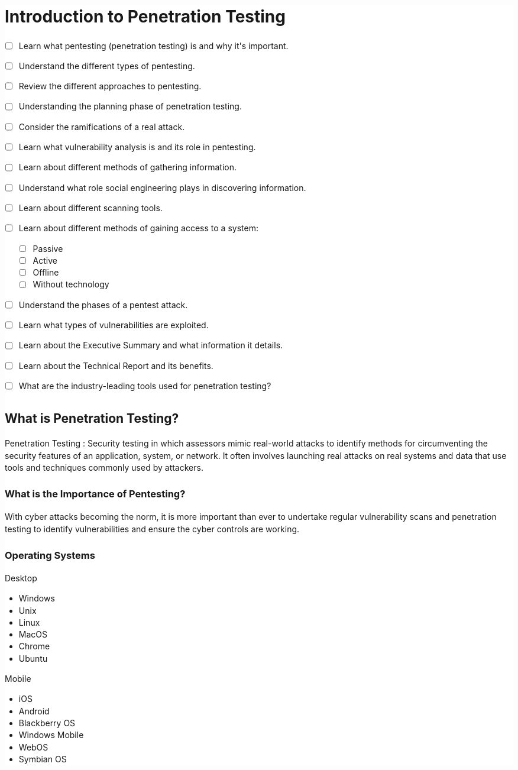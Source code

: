
# Introduction to Penetration Testing

- [ ] Learn what pentesting (penetration testing) is and why it's important.
- [ ] Understand the different types of pentesting.
- [ ] Review the different approaches to pentesting.

- [ ] Understanding the planning phase of penetration testing.
- [ ] Consider the ramifications of a real attack.
  
- [ ] Learn what vulnerability analysis is and its role in pentesting.
- [ ] Learn about different methods of gathering information.
- [ ] Understand what role social engineering plays in discovering information.
- [ ] Learn about different scanning tools.

- [ ] Learn about different methods of gaining access to a system:
  - [ ] Passive
  - [ ] Active
  - [ ] Offline
  - [ ] Without technology

- [ ] Understand the phases of a pentest attack.
- [ ] Learn what types of vulnerabilities are exploited.

- [ ] Learn about the Executive Summary and what information it details.
- [ ] Learn about the Technical Report and its benefits.

- [ ] What are the industry-leading tools used for penetration testing?

## What is Penetration Testing?

Penetration Testing
: Security testing in which assessors mimic real-world attacks to identify methods for circumventing the security features of an application, system, or network. It often involves launching real attacks on real systems and data that use tools and techniques commonly used by attackers.

### What is the Importance of Pentesting?

With cyber attacks becoming the norm, it is more important than ever to undertake regular vulnerability scans and penetration testing to identify vulnerabilities and ensure the cyber controls are working.

### Operating Systems

Desktop
- Windows
- Unix
- Linux
- MacOS
- Chrome
- Ubuntu

Mobile
- iOS
- Android
- Blackberry OS
- Windows Mobile
- WebOS
- Symbian OS
